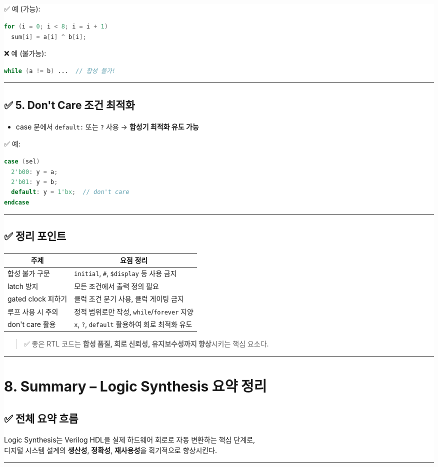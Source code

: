 ✅ 예 (가능):
```verilog
for (i = 0; i < 8; i = i + 1)
  sum[i] = a[i] ^ b[i];
```

❌ 예 (불가능):
```verilog
while (a != b) ...  // 합성 불가!
```

---

## ✅ 5. Don't Care 조건 최적화

- case 문에서 `default:` 또는 `?` 사용 → **합성기 최적화 유도 가능**

✅ 예:
```verilog
case (sel)
  2'b00: y = a;
  2'b01: y = b;
  default: y = 1'bx;  // don't care
endcase
```

---

## ✅ 정리 포인트

| 주제                     | 요점 정리                                         |
|--------------------------|--------------------------------------------------|
| 합성 불가 구문            | `initial`, `#`, `$display` 등 사용 금지          |
| latch 방지               | 모든 조건에서 출력 정의 필요                     |
| gated clock 피하기        | 클럭 조건 분기 사용, 클럭 게이팅 금지            |
| 루프 사용 시 주의         | 정적 범위로만 작성, `while`/`forever` 지양       |
| don't care 활용           | `x`, `?`, `default` 활용하여 회로 최적화 유도     |

> ✅ 좋은 RTL 코드는 **합성 품질, 회로 신뢰성, 유지보수성까지 향상**시키는 핵심 요소다.

---

# 8. Summary – Logic Synthesis 요약 정리

## ✅ 전체 요약 흐름
Logic Synthesis는 Verilog HDL을 실제 하드웨어 회로로 자동 변환하는 핵심 단계로,  
디지털 시스템 설계의 **생산성**, **정확성**, **재사용성**을 획기적으로 향상시킨다.

---
